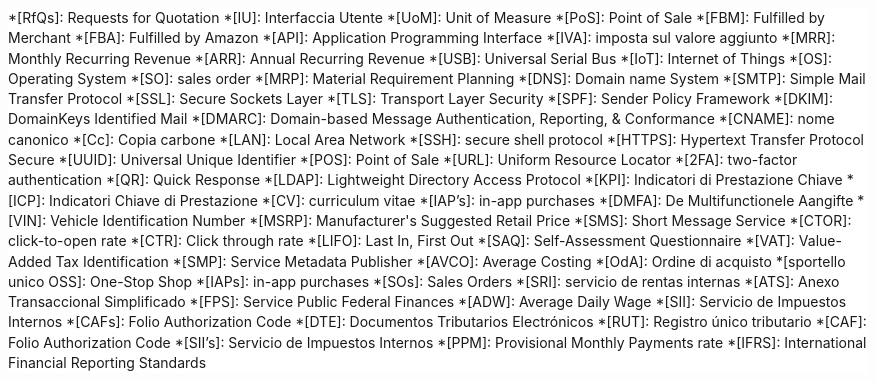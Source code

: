   *[RfQs]: Requests for Quotation
  *[IU]: Interfaccia Utente
  *[UoM]: Unit of Measure
  *[PoS]: Point of Sale
  *[FBM]: Fulfilled by Merchant
  *[FBA]: Fulfilled by Amazon
  *[API]: Application Programming Interface
  *[IVA]: imposta sul valore aggiunto
  *[MRR]: Monthly Recurring Revenue
  *[ARR]: Annual Recurring Revenue
  *[USB]: Universal Serial Bus
  *[IoT]: Internet of Things
  *[OS]: Operating System
  *[SO]: sales order
  *[MRP]: Material Requirement Planning
  *[DNS]: Domain name System
  *[SMTP]: Simple Mail Transfer Protocol
  *[SSL]: Secure Sockets Layer
  *[TLS]: Transport Layer Security
  *[SPF]: Sender Policy Framework
  *[DKIM]: DomainKeys Identified Mail
  *[DMARC]: Domain-based Message Authentication, Reporting, & Conformance
  *[CNAME]: nome canonico
  *[Cc]: Copia carbone
  *[LAN]: Local Area Network
  *[SSH]: secure shell protocol
  *[HTTPS]: Hypertext Transfer Protocol Secure
  *[UUID]: Universal Unique Identifier
  *[POS]: Point of Sale
  *[URL]: Uniform Resource Locator
  *[2FA]: two-factor authentication
  *[QR]: Quick Response
  *[LDAP]: Lightweight Directory Access Protocol
  *[KPI]: Indicatori di Prestazione Chiave
  *[ICP]: Indicatori Chiave di Prestazione
  *[CV]: curriculum vitae
  *[IAP’s]: in-app purchases
  *[DMFA]: De Multifunctionele Aangifte
  *[VIN]: Vehicle Identification Number
  *[MSRP]: Manufacturer's Suggested Retail Price
  *[SMS]: Short Message Service
  *[CTOR]: click-to-open rate
  *[CTR]: Click through rate
  *[LIFO]: Last In, First Out
  *[SAQ]: Self-Assessment Questionnaire
  *[VAT]: Value-Added Tax Identification
  *[SMP]: Service Metadata Publisher
  *[AVCO]: Average Costing
  *[OdA]: Ordine di acquisto
  *[sportello unico OSS]: One-Stop Shop
  *[IAPs]: in-app purchases
  *[SOs]: Sales Orders
  *[SRI]: servicio de rentas internas
  *[ATS]: Anexo Transaccional Simplificado
  *[FPS]: Service Public Federal Finances
  *[ADW]: Average Daily Wage
  *[SII]: Servicio de Impuestos Internos
  *[CAFs]: Folio Authorization Code
  *[DTE]: Documentos Tributarios Electrónicos
  *[RUT]: Registro único tributario
  *[CAF]: Folio Authorization Code
  *[SII’s]: Servicio de Impuestos Internos
  *[PPM]: Provisional Monthly Payments rate
  *[IFRS]: International Financial Reporting Standards